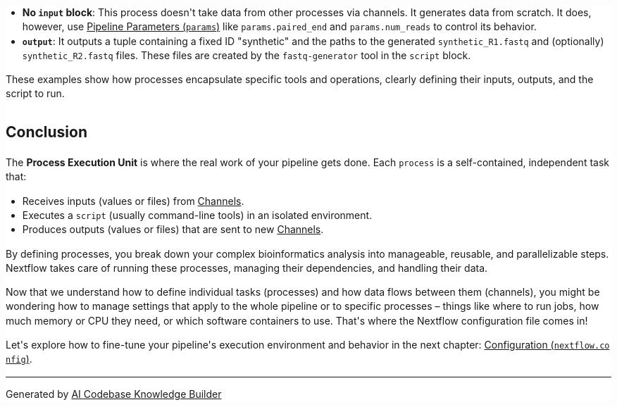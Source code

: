 *   **No `input` block**: This process doesn't take data from other processes via channels. It generates data from scratch. It does, however, use [Pipeline Parameters (`params`)](02_pipeline_parameters___params___.md) like `params.paired_end` and `params.num_reads` to control its behavior.
*   **`output`**: It outputs a tuple containing a fixed ID "synthetic" and the paths to the generated `synthetic_R1.fastq` and (optionally) `synthetic_R2.fastq` files. These files are created by the `fastq-generator` tool in the `script` block.

These examples show how processes encapsulate specific tools and operations, clearly defining their inputs, outputs, and the script to run.

## Conclusion

The **Process Execution Unit** is where the real work of your pipeline gets done. Each `process` is a self-contained, independent task that:
*   Receives inputs (values or files) from [Channels](03_channel__data_flow__.md).
*   Executes a `script` (usually command-line tools) in an isolated environment.
*   Produces outputs (values or files) that are sent to new [Channels](03_channel__data_flow__.md).

By defining processes, you break down your complex bioinformatics analysis into manageable, reusable, and parallelizable steps. Nextflow takes care of running these processes, managing their dependencies, and handling their data.

Now that we understand how to define individual tasks (processes) and how data flows between them (channels), you might be wondering how to manage settings that apply to the whole pipeline or to specific processes – things like where to run jobs, how much memory or CPU they need, or which software containers to use. That's where the Nextflow configuration file comes in!

Let's explore how to fine-tune your pipeline's execution environment and behavior in the next chapter: [Configuration (`nextflow.config`)](05_configuration___nextflow_config___.md).

---

Generated by [AI Codebase Knowledge Builder](https://github.com/The-Pocket/Tutorial-Codebase-Knowledge)